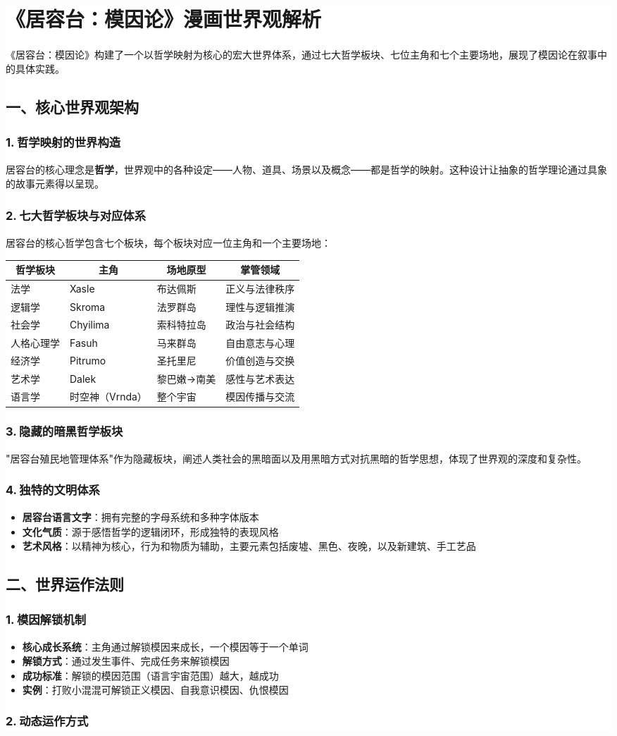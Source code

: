 # 《居容台：模因论》漫画世界观解析

《居容台：模因论》构建了一个以哲学映射为核心的宏大世界体系，通过七大哲学板块、七位主角和七个主要场地，展现了模因论在叙事中的具体实践。

## 一、核心世界观架构

### 1. 哲学映射的世界构造

居容台的核心理念是**哲学**，世界观中的各种设定——人物、道具、场景以及概念——都是哲学的映射。这种设计让抽象的哲学理论通过具象的故事元素得以呈现。

### 2. 七大哲学板块与对应体系

居容台的核心哲学包含七个板块，每个板块对应一位主角和一个主要场地：

| 哲学板块   | 主角            | 场地原型    | 掌管领域       |
| ---------- | --------------- | ----------- | -------------- |
| 法学       | Xasle           | 布达佩斯    | 正义与法律秩序 |
| 逻辑学     | Skroma          | 法罗群岛    | 理性与逻辑推演 |
| 社会学     | Chyilima        | 索科特拉岛  | 政治与社会结构 |
| 人格心理学 | Fasuh           | 马来群岛    | 自由意志与心理 |
| 经济学     | Pitrumo         | 圣托里尼    | 价值创造与交换 |
| 艺术学     | Dalek           | 黎巴嫩→南美 | 感性与艺术表达 |
| 语言学     | 时空神（Vrnda） | 整个宇宙    | 模因传播与交流 |

### 3. 隐藏的暗黑哲学板块

"居容台殖民地管理体系"作为隐藏板块，阐述人类社会的黑暗面以及用黑暗方式对抗黑暗的哲学思想，体现了世界观的深度和复杂性。

### 4. 独特的文明体系

- **居容台语言文字**：拥有完整的字母系统和多种字体版本
- **文化气质**：源于感悟哲学的逻辑闭环，形成独特的表现风格
- **艺术风格**：以精神为核心，行为和物质为辅助，主要元素包括废墟、黑色、夜晚，以及新建筑、手工艺品

## 二、世界运作法则

### 1. 模因解锁机制

- **核心成长系统**：主角通过解锁模因来成长，一个模因等于一个单词
- **解锁方式**：通过发生事件、完成任务来解锁模因
- **成功标准**：解锁的模因范围（语言宇宙范围）越大，越成功
- **实例**：打败小混混可解锁正义模因、自我意识模因、仇恨模因

### 2. 动态运作方式
